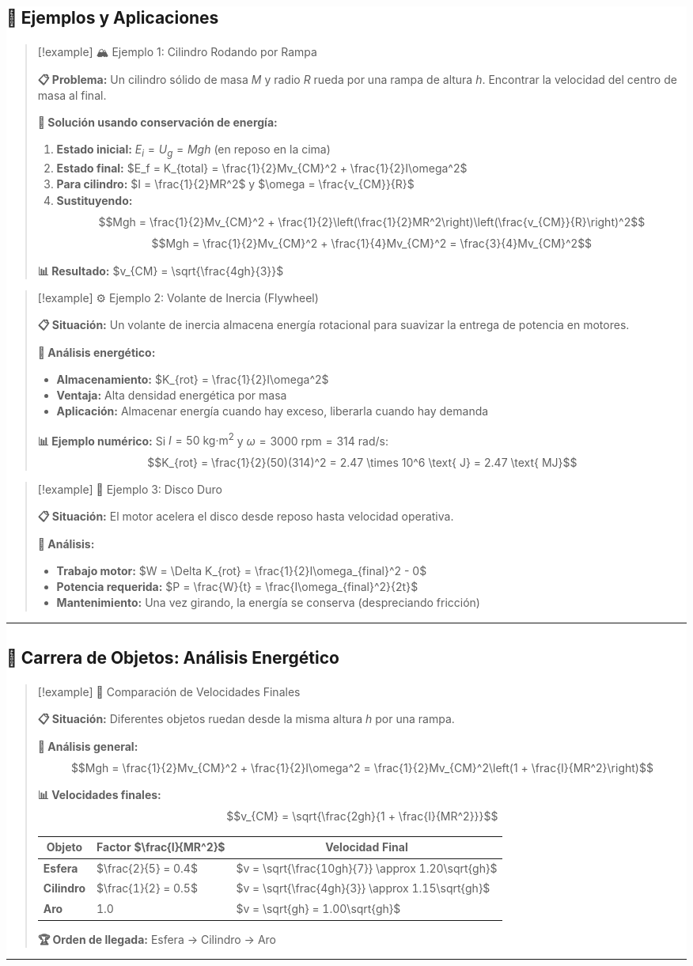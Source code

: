 
## 🎲 Ejemplos y Aplicaciones

> [!example] 🏔️ Ejemplo 1: Cilindro Rodando por Rampa
> 
> **📋 Problema:** Un cilindro sólido de masa $M$ y radio $R$ rueda por una rampa de altura $h$. Encontrar la velocidad del centro de masa al final.
> 
> **🔧 Solución usando conservación de energía:**
> 
> 1. **Estado inicial:** $E_i = U_g = Mgh$ (en reposo en la cima)
> 2. **Estado final:** $E_f = K_{total} = \frac{1}{2}Mv_{CM}^2 + \frac{1}{2}I\omega^2$
> 3. **Para cilindro:** $I = \frac{1}{2}MR^2$ y $\omega = \frac{v_{CM}}{R}$
> 4. **Sustituyendo:** $$Mgh = \frac{1}{2}Mv_{CM}^2 + \frac{1}{2}\left(\frac{1}{2}MR^2\right)\left(\frac{v_{CM}}{R}\right)^2$$ $$Mgh = \frac{1}{2}Mv_{CM}^2 + \frac{1}{4}Mv_{CM}^2 = \frac{3}{4}Mv_{CM}^2$$
> 
> **📊 Resultado:** $v_{CM} = \sqrt{\frac{4gh}{3}}$

> [!example] ⚙️ Ejemplo 2: Volante de Inercia (Flywheel)
> 
> **📋 Situación:** Un volante de inercia almacena energía rotacional para suavizar la entrega de potencia en motores.
> 
> **🔧 Análisis energético:**
> 
> - **Almacenamiento:** $K_{rot} = \frac{1}{2}I\omega^2$
> - **Ventaja:** Alta densidad energética por masa
> - **Aplicación:** Almacenar energía cuando hay exceso, liberarla cuando hay demanda
> 
> **📊 Ejemplo numérico:** Si $I = 50 \text{ kg·m}^2$ y $\omega = 3000 \text{ rpm} = 314 \text{ rad/s}$: $$K_{rot} = \frac{1}{2}(50)(314)^2 = 2.47 \times 10^6 \text{ J} = 2.47 \text{ MJ}$$

> [!example] 💽 Ejemplo 3: Disco Duro
> 
> **📋 Situación:** El motor acelera el disco desde reposo hasta velocidad operativa.
> 
> **🔧 Análisis:**
> 
> - **Trabajo motor:** $W = \Delta K_{rot} = \frac{1}{2}I\omega_{final}^2 - 0$
> - **Potencia requerida:** $P = \frac{W}{t} = \frac{I\omega_{final}^2}{2t}$
> - **Mantenimiento:** Una vez girando, la energía se conserva (despreciando fricción)

---

## 🏃 Carrera de Objetos: Análisis Energético

> [!example] 🏁 Comparación de Velocidades Finales
> 
> **📋 Situación:** Diferentes objetos ruedan desde la misma altura $h$ por una rampa.
> 
> **🔧 Análisis general:** $$Mgh = \frac{1}{2}Mv_{CM}^2 + \frac{1}{2}I\omega^2 = \frac{1}{2}Mv_{CM}^2\left(1 + \frac{I}{MR^2}\right)$$
> 
> **📊 Velocidades finales:** $$v_{CM} = \sqrt{\frac{2gh}{1 + \frac{I}{MR^2}}}$$
> 
> |Objeto|Factor $\frac{I}{MR^2}$|Velocidad Final|
> |---|---|---|
> |**Esfera**|$\frac{2}{5} = 0.4$|$v = \sqrt{\frac{10gh}{7}} \approx 1.20\sqrt{gh}$|
> |**Cilindro**|$\frac{1}{2} = 0.5$|$v = \sqrt{\frac{4gh}{3}} \approx 1.15\sqrt{gh}$|
> |**Aro**|$1.0$|$v = \sqrt{gh} = 1.00\sqrt{gh}$|
> 
> **🏆 Orden de llegada:** Esfera → Cilindro → Aro

---